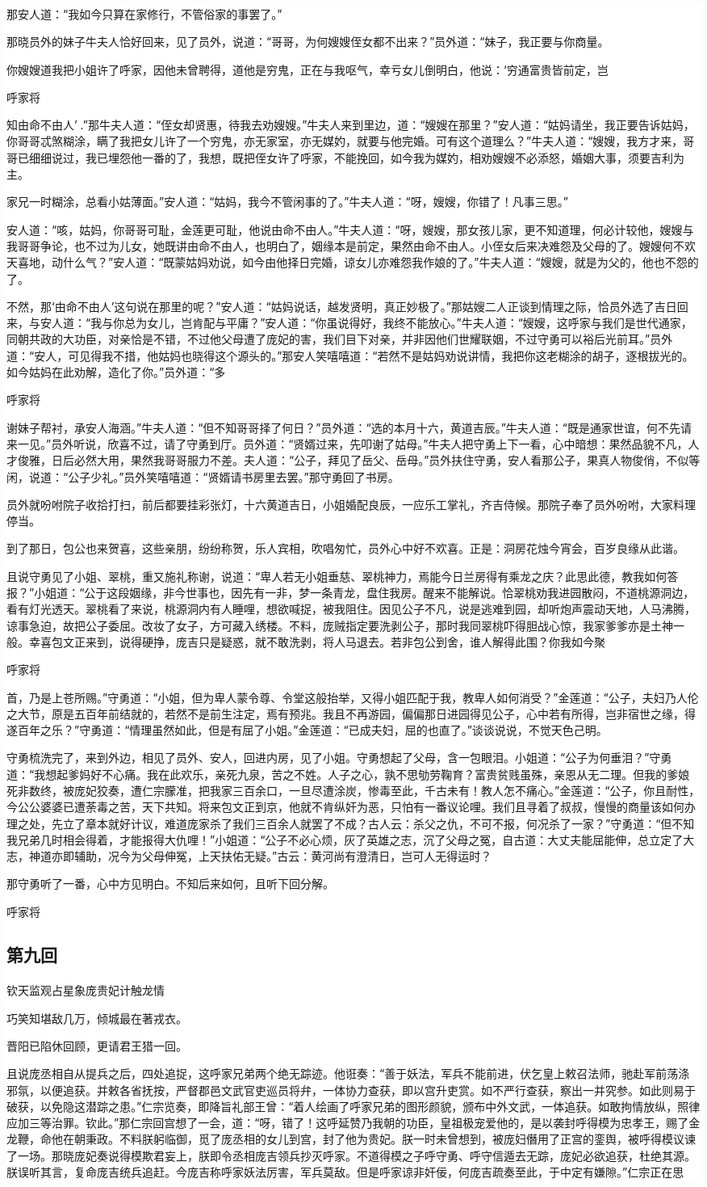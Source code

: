 那安人道：“我如今只算在家修行，不管俗家的事罢了。”  

那晓员外的妹子牛夫人恰好回来，见了员外，说道：“哥哥，为何嫂嫂侄女都不出来？”员外道：“妹子，我正要与你商量。  

你嫂嫂道我把小姐许了呼家，因他未曾聘得，道他是穷鬼，正在与我呕气，幸亏女儿倒明白，他说：‘穷通富贵皆前定，岂  

呼家将  

知由命不由人’ .”那牛夫人道：“侄女却贤惠，待我去劝嫂嫂。”牛夫人来到里边，道：“嫂嫂在那里？”安人道：“姑妈请坐，我正要告诉姑妈，你哥哥忒煞糊涂，瞒了我把女儿许了一个穷鬼，亦无家室，亦无媒妁，就要与他完婚。可有这个道理么？”牛夫人道：“嫂嫂，我方才来，哥哥已细细说过，我已埋怨他一番的了，我想，既把侄女许了呼家，不能挽回，如今我为媒妁，相劝嫂嫂不必添怒，婚姻大事，须要吉利为主。  

家兄一时糊涂，总看小姑薄面。”安人道：“姑妈，我今不管闲事的了。”牛夫人道：“呀，嫂嫂，你错了！凡事三思。”  

安人道：“咳，姑妈，你哥哥可耻，金莲更可耻，他说由命不由人。”牛夫人道：“呀，嫂嫂，那女孩儿家，更不知道理，何必计较他，嫂嫂与我哥哥争论，也不过为儿女，她既讲由命不由人，也明白了，姻缘本是前定，果然由命不由人。小侄女后来决难怨及父母的了。嫂嫂何不欢天喜地，动什么气？”安人道：“既蒙姑妈劝说，如今由他择日完婚，谅女儿亦难怨我作娘的了。”牛夫人道：“嫂嫂，就是为父的，他也不怨的了。  

不然，那‘由命不由人’这句说在那里的呢？”安人道：“姑妈说话，越发贤明，真正妙极了。”那姑嫂二人正谈到情理之际，恰员外选了吉日回来，与安人道：“我与你总为女儿，岂肯配与平庸？”安人道：“你虽说得好，我终不能放心。”牛夫人道：“嫂嫂，这呼家与我们是世代通家，同朝共政的大功臣，对亲恰是不错，不过他父母遭了庞妃的害，我们目下对亲，并非因他们世耀联姻，不过守勇可以裕后光前耳。”员外道：“安人，可见得我不措，他姑妈也晓得这个源头的。”那安人笑嘻嘻道：“若然不是姑妈劝说讲情，我把你这老糊涂的胡子，逐根拔光的。如今姑妈在此劝解，造化了你。”员外道：“多  

呼家将  

谢妹子帮衬，承安人海涵。”牛夫人道：“但不知哥哥择了何日？”员外道：“选的本月十六，黄道吉辰。”牛夫人道：“既是通家世谊，何不先请来一见。”员外听说，欣喜不过，请了守勇到厅。员外道：“贤婿过来，先叩谢了姑母。”牛夫人把守勇上下一看，心中暗想：果然品貌不凡，人才俊雅，日后必然大用，果然我哥哥服力不差。夫人道：“公子，拜见了岳父、岳母。”员外扶住守勇，安人看那公子，果真人物俊俏，不似等闲，说道：“公子少礼。”员外笑嘻嘻道：“贤婿请书房里去罢。”那守勇回了书房。  

员外就吩咐院子收拾打扫，前后都要挂彩张灯，十六黄道吉日，小姐婚配良辰，一应乐工掌礼，齐吉侍候。那院子奉了员外吩咐，大家料理停当。  

到了那日，包公也来贺喜，这些亲朋，纷纷称贺，乐人宾相，吹唱匆忙，员外心中好不欢喜。正是：洞房花烛今宵会，百岁良缘从此谐。  

且说守勇见了小姐、翠桃，重又施礼称谢，说道：“卑人若无小姐垂慈、翠桃神力，焉能今日兰房得有乘龙之庆？此思此德，教我如何答报？”小姐道：“公于这段姻缘，非今世事也，因先有一非，梦一条青龙，盘住我房。醒来不能解说。恰翠桃劝我进园散闷，不道桃源洞边，看有灯光透天。翠桃看了来说，桃源洞内有人睡哩，想欲喊捉，被我阻住。因见公子不凡，说是逃难到园，却听炮声震动天地，人马沸腾，谅事急迫，故把公子委屈。改妆了女子，方可藏入绣楼。不料，庞贼指定要洗剥公子，那时我同翠桃吓得胆战心惊，我家爹爹亦是土神一般。幸喜包文正来到，说得硬挣，庞吉只是疑惑，就不敢洗剥，将人马退去。若非包公到舍，谁人解得此围？你我如今聚  

呼家将  

首，乃是上苍所赐。”守勇道：“小姐，但为卑人蒙令尊、令堂这般抬举，又得小姐匹配于我，教卑人如何消受？”金莲道：“公子，夫妇乃人伦之大节，原是五百年前结就的，若然不是前生注定，焉有预兆。我且不再游园，偏偏那日进园得见公子，心中若有所得，岂非宿世之缘，得遂百年之乐？”守勇道：“情理虽然如此，但是有屈了小姐。”金莲道：“已成夫妇，屈的也直了。”谈谈说说，不觉天色己明。  

守勇梳洗完了，来到外边，相见了员外、安人，回进内房，见了小姐。守勇想起了父母，含一包眼泪。小姐道：“公子为何垂泪？”守勇道：“我想起爹妈好不心痛。我在此欢乐，亲死九泉，苦之不姓。人子之心，孰不思劬劳鞠育？富贵贫贱虽殊，亲恩从无二理。但我的爹娘死非数终，被庞妃狡奏，遭仁宗朦准，把我家三百余口，一旦尽遭涂炭，惨毒至此，千古未有！教人怎不痛心。”金莲道：“公子，你且耐性，今公公婆婆已遭荼毒之苦，天下共知。将来包文正到京，他就不肯纵奸为恶，只怕有一番议论哩。我们且寻着了叔叔，慢慢的商量该如何办理之处，先立了章本就好计议，难道庞家杀了我们三百余人就罢了不成？古人云：杀父之仇，不可不报，何况杀了一家？”守勇道：“但不知我兄弟几时相会得着，才能报得大仇哩！”小姐道：“公子不必心烦，灰了英雄之志，沉了父母之冤，自古道：大丈夫能屈能伸，总立定了大志，神道亦即辅助，况今为父母伸冤，上天扶佑无疑。”古云：黄河尚有澄清日，岂可人无得运时？  

那守勇听了一番，心中方见明白。不知后来如何，且听下回分解。  

呼家将  

## 第九回  

钦天监观占星象庞贵妃计触龙情  

巧笑知堪敌几万，倾城最在著戎衣。  

晋阳已陷休回顾，更请君王猎一回。  

且说庞丞相自从提兵之后，四处追捉，这呼家兄弟两个绝无踪迹。他诳奏：“善于妖法，军兵不能前进，伏乞皇上敕召法师，驰赴军前荡涤邪氛，以便追获。并敕各省抚按，严督郡邑文武官吏巡员将弁，一体协力查获，即以宫升吏赏。如不严行查获，察出一并究参。如此则易于破获，以免隐这潜踪之患。”仁宗览奏，即降旨礼部王曾：“着人绘画了呼家兄弟的图形颜貌，颁布中外文武，一体追获。如敢拘情放纵，照律应加三等治罪。钦此。”那仁宗回宫想了一会，道：“呀，错了！这呼延赞乃我朝的功臣，皇祖极宠爱他的，是以袭封呼得模为忠孝王，赐了金龙鞭，命他在朝秉政。不料朕躬临御，觅了庞丞相的女儿到宫，封了他为贵妃。朕一时未曾想到，被庞妇僭用了正宫的銮舆，被呼得模议谏了一场。那晓庞妃奏说得模欺君妄上，朕即令丞相庞吉领兵抄灭呼家。不道得模之子呼守勇、呼守信遁去无踪，庞妃必欲追获，杜绝其源。朕误听其言，复命庞吉统兵追赶。今庞吉称呼家妖法厉害，军兵莫敌。但是呼家谅非奸佞，何庞吉疏奏至此，于中定有嫌隙。”仁宗正在思  
